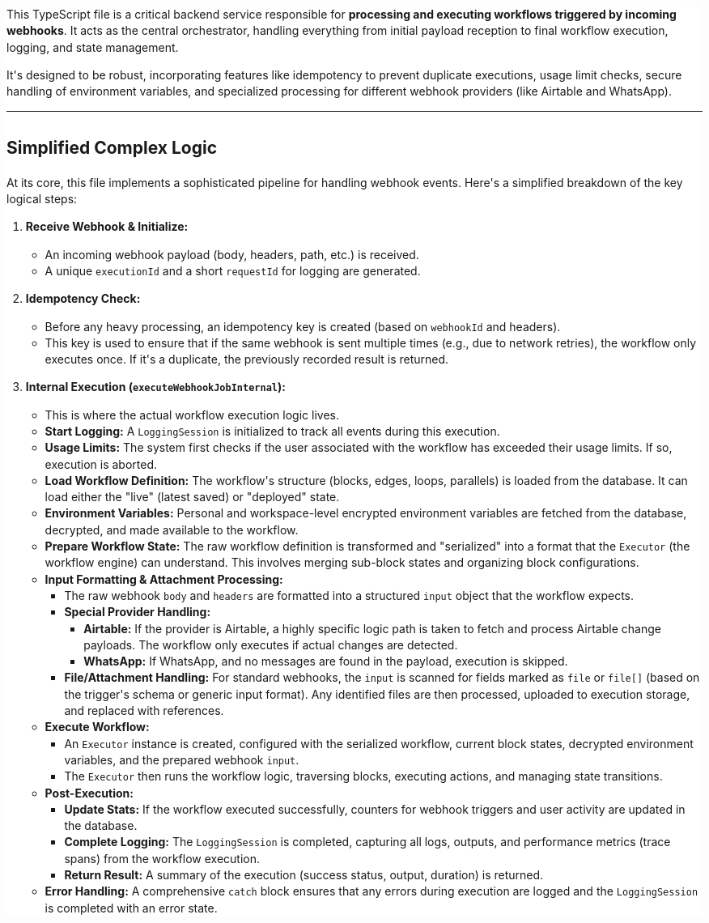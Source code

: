 This TypeScript file is a critical backend service responsible for **processing and executing workflows triggered by incoming webhooks**. It acts as the central orchestrator, handling everything from initial payload reception to final workflow execution, logging, and state management.

It's designed to be robust, incorporating features like idempotency to prevent duplicate executions, usage limit checks, secure handling of environment variables, and specialized processing for different webhook providers (like Airtable and WhatsApp).

---

## Simplified Complex Logic

At its core, this file implements a sophisticated pipeline for handling webhook events. Here's a simplified breakdown of the key logical steps:

1.  **Receive Webhook & Initialize:**
    *   An incoming webhook payload (body, headers, path, etc.) is received.
    *   A unique `executionId` and a short `requestId` for logging are generated.

2.  **Idempotency Check:**
    *   Before any heavy processing, an idempotency key is created (based on `webhookId` and headers).
    *   This key is used to ensure that if the same webhook is sent multiple times (e.g., due to network retries), the workflow only executes once. If it's a duplicate, the previously recorded result is returned.

3.  **Internal Execution (`executeWebhookJobInternal`):**
    *   This is where the actual workflow execution logic lives.
    *   **Start Logging:** A `LoggingSession` is initialized to track all events during this execution.
    *   **Usage Limits:** The system first checks if the user associated with the workflow has exceeded their usage limits. If so, execution is aborted.
    *   **Load Workflow Definition:** The workflow's structure (blocks, edges, loops, parallels) is loaded from the database. It can load either the "live" (latest saved) or "deployed" state.
    *   **Environment Variables:** Personal and workspace-level encrypted environment variables are fetched from the database, decrypted, and made available to the workflow.
    *   **Prepare Workflow State:** The raw workflow definition is transformed and "serialized" into a format that the `Executor` (the workflow engine) can understand. This involves merging sub-block states and organizing block configurations.
    *   **Input Formatting & Attachment Processing:**
        *   The raw webhook `body` and `headers` are formatted into a structured `input` object that the workflow expects.
        *   **Special Provider Handling:**
            *   **Airtable:** If the provider is Airtable, a highly specific logic path is taken to fetch and process Airtable change payloads. The workflow only executes if actual changes are detected.
            *   **WhatsApp:** If WhatsApp, and no messages are found in the payload, execution is skipped.
        *   **File/Attachment Handling:** For standard webhooks, the `input` is scanned for fields marked as `file` or `file[]` (based on the trigger's schema or generic input format). Any identified files are then processed, uploaded to execution storage, and replaced with references.
    *   **Execute Workflow:**
        *   An `Executor` instance is created, configured with the serialized workflow, current block states, decrypted environment variables, and the prepared webhook `input`.
        *   The `Executor` then runs the workflow logic, traversing blocks, executing actions, and managing state transitions.
    *   **Post-Execution:**
        *   **Update Stats:** If the workflow executed successfully, counters for webhook triggers and user activity are updated in the database.
        *   **Complete Logging:** The `LoggingSession` is completed, capturing all logs, outputs, and performance metrics (trace spans) from the workflow execution.
        *   **Return Result:** A summary of the execution (success status, output, duration) is returned.
    *   **Error Handling:** A comprehensive `catch` block ensures that any errors during execution are logged and the `LoggingSession` is completed with an error state.
